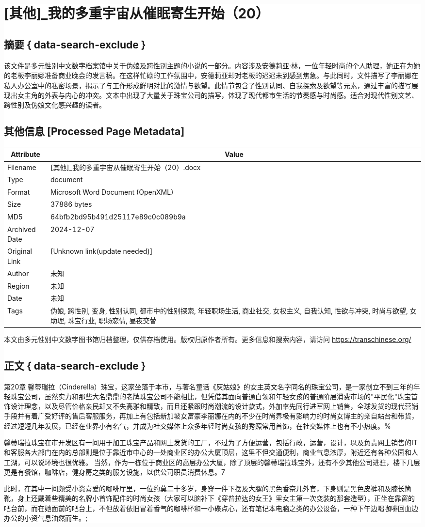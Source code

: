 # [其他]_我的多重宇宙从催眠寄生开始（20）



## 摘要  { data-search-exclude }


该文件是多元性别中文数字档案馆中关于伪娘及跨性别主题的小说的一部分。内容涉及安德莉亚·林，一位年轻时尚的个人助理，她正在为她的老板李丽娜准备商业晚会的发言稿。在这样忙碌的工作氛围中，安德莉亚却对老板的迟迟未到感到焦急。与此同时，文件描写了李丽娜在私人办公室中的私密场景，揭示了与工作形成鲜明对比的激情与欲望。此情节包含了性别认同、自我探索及欲望等元素，通过丰富的描写展现出女主角的外表与内心的冲突。文本中出现了大量关于珠宝公司的描写，体现了现代都市生活的节奏感与时尚感。适合对现代性别文艺、跨性别及伪娘文化感兴趣的读者。



## 其他信息 [Processed Page Metadata]

| Attribute       | Value                                  |
|-----------------|----------------------------------------|
| Filename        | [其他]_我的多重宇宙从催眠寄生开始（20）.docx                             |
| Type            | document                                 |
| Format          | Microsoft Word Document (OpenXML)                               |
| Size            | 37886 bytes                           |
| MD5             | 64bfb2bd95b491d25117e89c0c089b9a                                  |
| Archived Date   | 2024-12-07                             |
| Original Link   | [Unknown link(update needed)]                         |
| Author          | 未知                               |
| Region          | 未知                               |
| Date            | 未知                                 |
| Tags            | 伪娘, 跨性别, 变身, 性别认同, 都市中的性别探索, 年轻职场生活, 商业社交, 女权主义, 自我认知, 性欲与冲突, 时尚与欲望, 女助理, 珠宝行业, 职场恋情, 昼夜交替                                 |

本文由多元性别中文数字图书馆归档整理，仅供存档使用。版权归原作者所有。更多信息和搜索内容，请访问 <https://transchinese.org/>


## 正文 { data-search-exclude }


第20章 馨蒂瑞拉（Cinderella）珠宝，这家坐落于本市，与著名童话《灰姑娘》的女主英文名字同名的珠宝公司，是一家创立不到三年的年轻珠宝公司，虽然实力和那些大名鼎鼎的老牌珠宝公司不能相比，但凭借其面向普通白领和年轻女孩的普通阶层消费市场的"平民化"珠宝首饰设计理念，以及尽管价格亲民却又不失高雅和精致，而且还紧跟时尚潮流的设计款式，外加率先同行进军网上销售，全球发货的现代营销手段并有着广受好评的售后客服服务，再加上有包括新加坡女富豪李丽娜在内的不少在时尚界极有影响力的时尚女博主的亲自站台和带货，经过短短几年发展，已经在业界小有名气，并成为社交媒体上众多年轻时尚女孩的秀照常用首饰，在社交媒体上也有不小热度。%

馨蒂瑞拉珠宝在市开发区有一间用于加工珠宝产品和网上发货的工厂，不过为了方便运营，包括行政，运营，设计，以及负责网上销售的IT和客服各大部门在内的总部则是位于靠近市中心的一处商业区的办公大厦顶层，这里不但交通便利，商业气息浓厚，附近还有各种公园和人工湖，可以说环境也很优雅。 当然，作为一栋位于商业区的高层办公大厦，除了顶层的馨蒂瑞拉珠宝外，还有不少其他公司进驻，楼下几层更是有餐馆，咖啡店，健身房之类的服务设施，以供公司职员消费休息。7

此时，在其中一间颇受小资喜爱的咖啡厅里，一位约莫二十多岁，身穿一件下摆及大腿的黑色香奈儿外套，下身则是黑色皮裤和及膝长筒靴，身上还戴着些精美的名牌小首饰配件的时尚女孩（大家可以脑补下《穿普拉达的女王》里女主第一次变装的那套造型），正坐在靠窗的吧台前，而在她面前的吧台上，不但放着依旧冒着香气的咖啡杯和一小碟点心，还有笔记本电脑之类的办公设备，一种下午边喝咖啡回血边办公的小资气息油然而生。;
